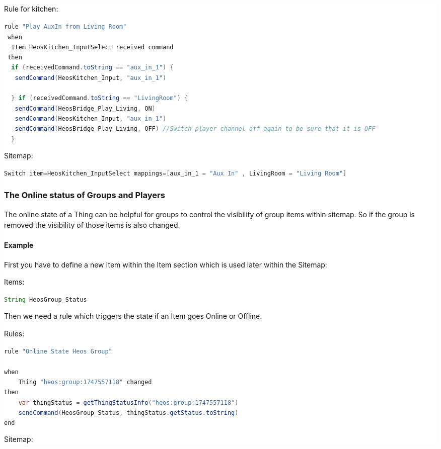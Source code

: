 Rule for kitchen:

```java
rule "Play AuxIn from Living Room"
 when
  Item HeosKitchen_InputSelect received command
 then
  if (receivedCommand.toString == "aux_in_1") {
   sendCommand(HeosKitchen_Input, "aux_in_1")

  } if (receivedCommand.toString == "LivingRoom") {
   sendCommand(HeosBridge_Play_Living, ON)
   sendCommand(HeosKitchen_Input, "aux_in_1")
   sendCommand(HeosBridge_Play_Living, OFF) //Switch player channel off again to be sure that it is OFF
  }
```

Sitemap:

```java
Switch item=HeosKitchen_InputSelect mappings=[aux_in_1 = "Aux In" , LivingRoom = "Living Room"]
```

### The Online status of Groups and Players

The online state of a Thing can be helpful for groups to control the visibility of group items within sitemap.
So if the group is removed the visibility of those items is also changed.

#### Example

First you have to define a new Item within the Item section which is used later within the Sitemap:

Items:

```java
String HeosGroup_Status
```

Then we need a rule which triggers the state if an Item goes Online or Offline.

Rules:

```java
rule "Online State Heos Group"

when
    Thing "heos:group:1747557118" changed
then
    var thingStatus = getThingStatusInfo("heos:group:1747557118")
    sendCommand(HeosGroup_Status, thingStatus.getStatus.toString)
end

```

Sitemap:
